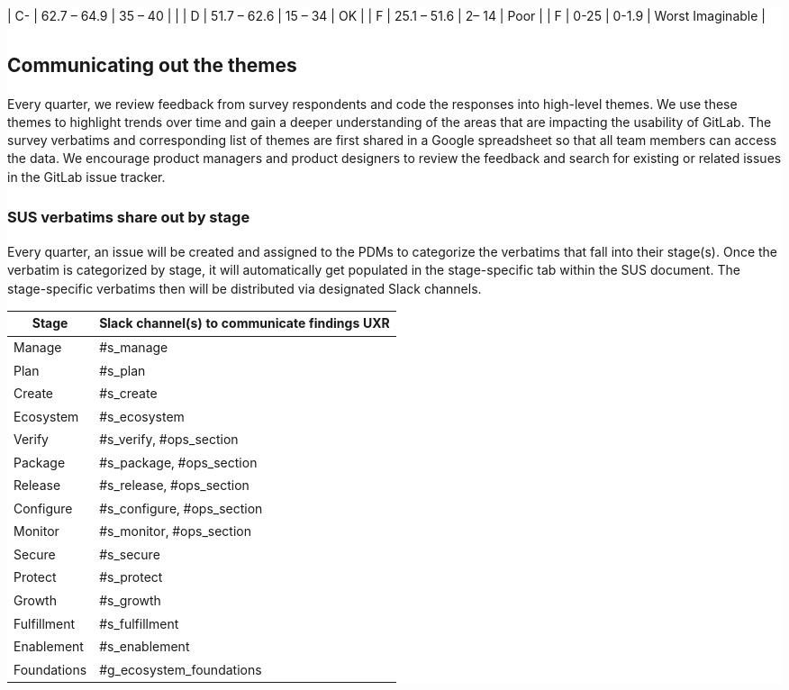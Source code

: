 | C- | 62.7 – 64.9 | 35 – 40 |  |
| D | 51.7 – 62.6 | 15 – 34 | OK |
| F | 25.1 – 51.6 | 2– 14 | Poor |
| F | 0-25 | 0-1.9 | Worst Imaginable |

## Communicating out the themes

Every quarter, we review feedback from survey respondents and code the responses into high-level themes. We use these themes to highlight trends over time and gain a deeper understanding of the areas that are impacting the usability of GitLab. The survey verbatims and corresponding list of themes are first shared in a Google spreadsheet so that all team members can access the data. We encourage product managers and product designers to review the feedback and search for existing or related issues in the GitLab issue tracker.

### SUS verbatims share out by stage 
Every quarter, an issue will be created and assigned to the PDMs to categorize the verbatims that fall into their stage(s). Once the verbatim is categorized by stage, it will automatically get populated in the stage-specific tab within the SUS document. The stage-specific verbatims then will be distributed via designated Slack channels. 

| Stage       |Slack channel(s) to communicate findings UXR| 
|-------------|-------------------------------|
| Manage     |   #s_manage                    |      
| Plan       |   #s_plan                      |      
| Create     |   #s_create                    |      
| Ecosystem  |  #s_ecosystem                  |      
| Verify     |  #s_verify, #ops_section       |      
| Package    |  #s_package, #ops_section      |      
| Release    |  #s_release, #ops_section      |      
| Configure  |  #s_configure, #ops_section    |      
| Monitor    |  #s_monitor, #ops_section      |      
| Secure     |  #s_secure                     |      
| Protect    |  #s_protect                    |      
| Growth     |  #s_growth                     |      
| Fulfillment|  #s_fulfillment                |      
| Enablement |      #s_enablement             |      
| Foundations|     #g_ecosystem_foundations   | 
